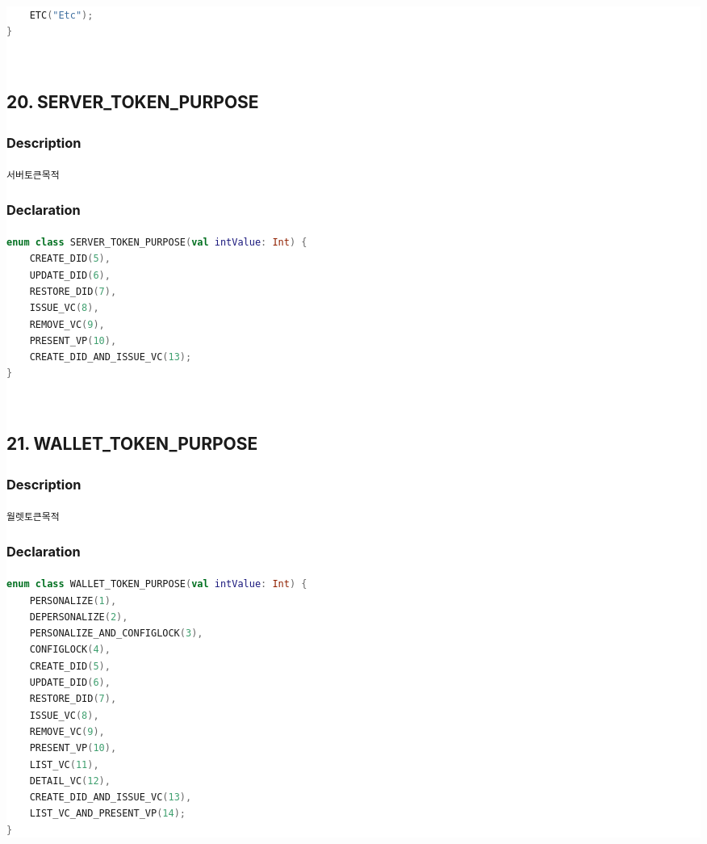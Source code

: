 ```kotlin
    ETC("Etc");
}
```
<br>

## 20. SERVER_TOKEN_PURPOSE

### Description

`서버토큰목적`

### Declaration

```kotlin
enum class SERVER_TOKEN_PURPOSE(val intValue: Int) {
    CREATE_DID(5),
    UPDATE_DID(6),
    RESTORE_DID(7),
    ISSUE_VC(8),
    REMOVE_VC(9),
    PRESENT_VP(10),
    CREATE_DID_AND_ISSUE_VC(13);
}
```

<br>

## 21. WALLET_TOKEN_PURPOSE

### Description

`월렛토큰목적`

### Declaration

```kotlin
enum class WALLET_TOKEN_PURPOSE(val intValue: Int) {
    PERSONALIZE(1),
    DEPERSONALIZE(2),
    PERSONALIZE_AND_CONFIGLOCK(3),
    CONFIGLOCK(4),
    CREATE_DID(5),
    UPDATE_DID(6),
    RESTORE_DID(7),
    ISSUE_VC(8),
    REMOVE_VC(9),
    PRESENT_VP(10),
    LIST_VC(11),
    DETAIL_VC(12),
    CREATE_DID_AND_ISSUE_VC(13),
    LIST_VC_AND_PRESENT_VP(14);
}
```
